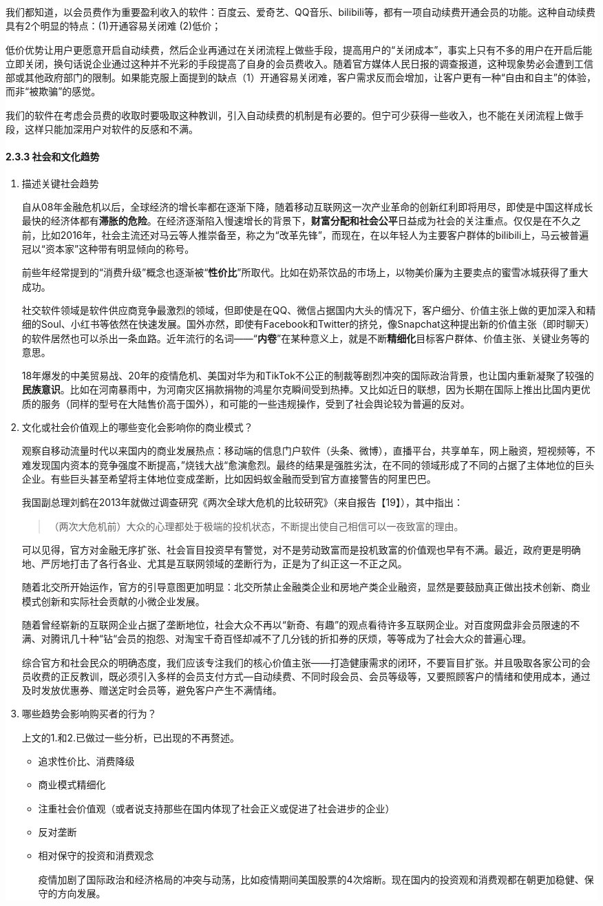    我们都知道，以会员费作为重要盈利收入的软件：百度云、爱奇艺、QQ音乐、bilibili等，都有一项自动续费开通会员的功能。这种自动续费具有2个明显的特点：(1)开通容易关闭难 (2)低价；

   低价优势让用户更愿意开启自动续费，然后企业再通过在关闭流程上做些手段，提高用户的“关闭成本”，事实上只有不多的用户在开启后能立即关闭，换句话说企业通过这种并不光彩的手段提高了自身的会员费收入。随着官方媒体人民日报的调查报道，这种现象势必会遭到工信部或其他政府部门的限制。如果能克服上面提到的缺点（1）开通容易关闭难，客户需求反而会增加，让客户更有一种“自由和自主”的体验，而非“被欺骗”的感觉。

   我们的软件在考虑会员费的收取时要吸取这种教训，引入自动续费的机制是有必要的。但宁可少获得一些收入，也不能在关闭流程上做手段，这样只能加深用户对软件的反感和不满。

   

#### 2.3.3	社会和文化趋势

1. 描述关键社会趋势

   自从08年金融危机以后，全球经济的增长率都在逐渐下降，随着移动互联网这一次产业革命的创新红利即将用尽，即使是中国这样成长最快的经济体都有**滞胀的危险**。在经济逐渐陷入慢速增长的背景下，**财富分配和社会公平**日益成为社会的关注重点。仅仅是在不久之前，比如2016年，社会主流还对马云等人推崇备至，称之为“改革先锋”，而现在，在以年轻人为主要客户群体的bilibili上，马云被普遍冠以“资本家”这种带有明显倾向的称号。

   前些年经常提到的“消费升级”概念也逐渐被“**性价比**”所取代。比如在奶茶饮品的市场上，以物美价廉为主要卖点的蜜雪冰城获得了重大成功。

   社交软件领域是软件供应商竞争最激烈的领域，但即使是在QQ、微信占据国内大头的情况下，客户细分、价值主张上做的更加深入和精细的Soul、小红书等依然在快速发展。国外亦然，即使有Facebook和Twitter的挤兑，像Snapchat这种提出新的价值主张（即时聊天）的软件居然也可以杀出一条血路。近年流行的名词——“**内卷**”在某种意义上，就是不断**精细化**目标客户群体、价值主张、关键业务等的意思。

   18年爆发的中美贸易战、20年的疫情危机、美国对华为和TikTok不公正的制裁等剧烈冲突的国际政治背景，也让国内重新凝聚了较强的**民族意识**。比如在河南暴雨中，为河南灾区捐款捐物的鸿星尔克瞬间受到热捧。又比如近日的联想，因为长期在国际上推出比国内更优质的服务（同样的型号在大陆售价高于国外），和可能的一些违规操作，受到了社会舆论较为普遍的反对。

   

2. 文化或社会价值观上的哪些变化会影响你的商业模式？

   观察自移动流量时代以来国内的商业发展热点：移动端的信息门户软件（头条、微博），直播平台，共享单车，网上融资，短视频等，不难发现国内资本的竞争强度不断提高，”烧钱大战“愈演愈烈。最终的结果是强胜劣汰，在不同的领域形成了不同的占据了主体地位的巨头企业。有些巨头甚至希望将主体地位变成垄断，比如因蚂蚁金融而受到官方直接警告的阿里巴巴。

   我国副总理刘鹤在2013年就做过调查研究《两次全球大危机的比较研究》（来自报告【19】），其中指出：

   > （两次大危机前）大众的心理都处于极端的投机状态，不断提出使自己相信可以一夜致富的理由。

   可以见得，官方对金融无序扩张、社会盲目投资早有警觉，对不是劳动致富而是投机致富的价值观也早有不满。最近，政府更是明确地、严厉地打击了各行各业、尤其是互联网领域的垄断行为，正是为了纠正这一不正之风。

   随着北交所开始运作，官方的引导意图更加明显：北交所禁止金融类企业和房地产类企业融资，显然是要鼓励真正做出技术创新、商业模式创新和实际社会贡献的小微企业发展。

   随着曾经崭新的互联网企业占据了垄断地位，社会大众不再以“新奇、有趣”的观点看待许多互联网企业。对百度网盘非会员限速的不满、对腾讯几十种“钻“会员的抱怨、对淘宝千奇百怪却减不了几分钱的折扣券的厌烦，等等成为了社会大众的普遍心理。

   综合官方和社会民众的明确态度，我们应该专注我们的核心价值主张——打造健康需求的闭环，不要盲目扩张。并且吸取各家公司的会员收费的正反教训，既必须引入多样的会员支付方式—自动续费、不同时段会员、会员等级等，又要照顾客户的情绪和使用成本，通过及时发放优惠券、赠送定时会员等，避免客户产生不满情绪。

   

3. 哪些趋势会影响购买者的行为？

   上文的1.和2.已做过一些分析，已出现的不再赘述。

   - 追求性价比、消费降级

   - 商业模式精细化

   - 注重社会价值观（或者说支持那些在国内体现了社会正义或促进了社会进步的企业）

   - 反对垄断

   - 相对保守的投资和消费观念

     疫情加剧了国际政治和经济格局的冲突与动荡，比如疫情期间美国股票的4次熔断。现在国内的投资观和消费观都在朝更加稳健、保守的方向发展。
